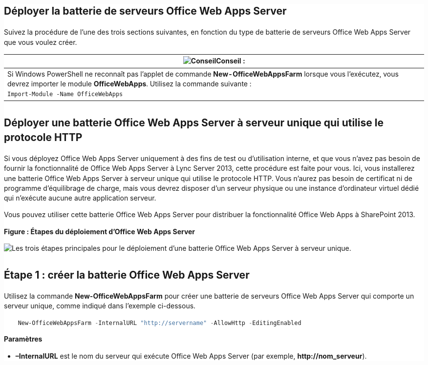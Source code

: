 
## Déployer la batterie de serveurs Office Web Apps Server

Suivez la procédure de l’une des trois sections suivantes, en fonction du type de batterie de serveurs Office Web Apps Server que vous voulez créer.

<table>
<thead>
<tr class="header">
<th><img src="images/JJ219459.tip(Office.15).gif" title="Conseil" alt="Conseil" /><strong>Conseil :</strong></th>
</tr>
</thead>
<tbody>
<tr class="odd">
<td>Si Windows PowerShell ne reconnaît pas l’applet de commande <strong>New-OfficeWebAppsFarm</strong> lorsque vous l’exécutez, vous devrez importer le module <strong>OfficeWebApps</strong>. Utilisez la commande suivante :<br />
<code>Import-Module -Name OfficeWebApps</code></td>
</tr>
</tbody>
</table>


## Déployer une batterie Office Web Apps Server à serveur unique qui utilise le protocole HTTP

Si vous déployez Office Web Apps Server uniquement à des fins de test ou d’utilisation interne, et que vous n’avez pas besoin de fournir la fonctionnalité de Office Web Apps Server à Lync Server 2013, cette procédure est faite pour vous. Ici, vous installerez une batterie Office Web Apps Server à serveur unique qui utilise le protocole HTTP. Vous n’aurez pas besoin de certificat ni de programme d’équilibrage de charge, mais vous devrez disposer d’un serveur physique ou une instance d’ordinateur virtuel dédié qui n’exécute aucune autre application serveur.

Vous pouvez utiliser cette batterie Office Web Apps Server pour distribuer la fonctionnalité Office Web Apps à SharePoint 2013.

**Figure : Étapes du déploiement d’Office Web Apps Server**

![Les trois étapes principales pour le déploiement d’une batterie Office Web Apps Server à serveur unique.](images/JJ219455.de5b3ed2-d7a7-489e-9de2-f3f068ebe836(Office.15).gif "Les trois étapes principales pour le déploiement d’une batterie Office Web Apps Server à serveur unique.")

## Étape 1 : créer la batterie Office Web Apps Server

Utilisez la commande **New-OfficeWebAppsFarm** pour créer une batterie de serveurs Office Web Apps Server qui comporte un serveur unique, comme indiqué dans l’exemple ci-dessous.

```PowerShell
    New-OfficeWebAppsFarm -InternalURL "http://servername" -AllowHttp -EditingEnabled
```

**Paramètres**

  - **–InternalURL** est le nom du serveur qui exécute Office Web Apps Server (par exemple, **http://nom\_serveur**).
